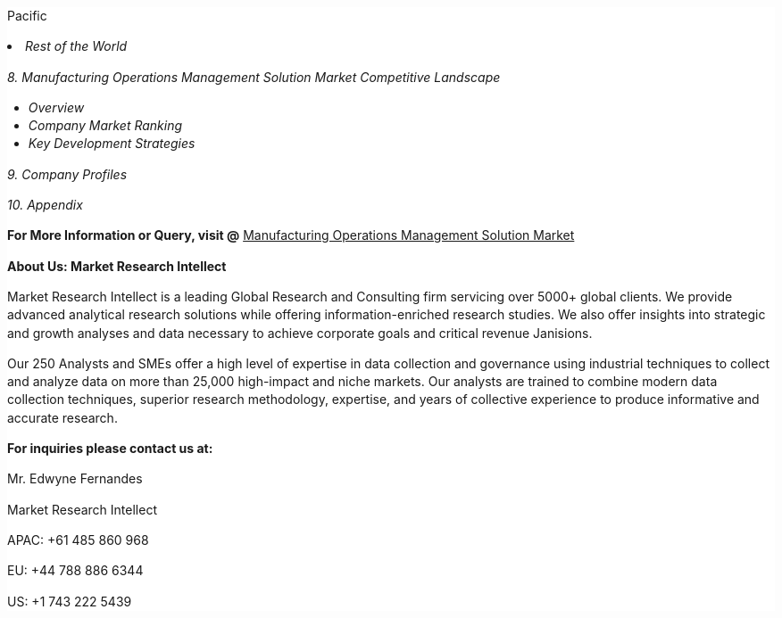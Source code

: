 Pacific</span></em></li><li><em><span class="">Rest of the World</span></em></li></ul><p><em><span class="font-[700]">8. Manufacturing Operations Management Solution Market Competitive Landscape</span></em></p><ul><li><em><span class="">Overview</span></em></li><li><em><span class="">Company Market Ranking</span></em></li><li><em><span class="">Key Development Strategies</span></em></li></ul><p><em><span class="font-[700]">9. Company Profiles</span></em></p><p><em><span class="font-[700]">10. Appendix</span></em></p><p><span class="font-[700]"><strong>For More Information or Query, visit&nbsp;@</strong>&nbsp;</span><span class="font-[700]"><a href="https://www.marketresearchintellect.com/product/manufacturing-operations-management-solution-market/?utm_source=Linkedin&utm_medium=838" target="_blank" data-tracking-control-name="article-ssr-frontend-pulse_little-text-block" data-tracking-will-navigate="" data-test-link="">Manufacturing Operations Management Solution Market</a></span></p><p><strong><span class="font-[700]">About Us: Market Research Intellect</span></strong></p><p><span class="">Market Research Intellect is a leading Global Research and Consulting firm servicing over 5000+ global clients. We provide advanced analytical research solutions while offering information-enriched research studies.&nbsp;</span>We also offer insights into strategic and growth analyses and data necessary to achieve corporate goals and critical revenue Janisions.</p><p><span class="">Our 250 Analysts and SMEs offer a high level of expertise in data collection and governance using industrial techniques to collect and analyze data on more than 25,000 high-impact and niche markets. Our analysts are trained to combine modern data collection techniques, superior research methodology, expertise, and years of collective experience to produce informative and accurate research.</span></p><p><strong>For inquiries please contact us at:</strong></p><p>Mr. Edwyne Fernandes</p><p>Market Research Intellect</p><p>APAC: +61 485 860 968</p><p>EU: +44 788 886 6344</p><p>US: +1 743 222 5439</p>
